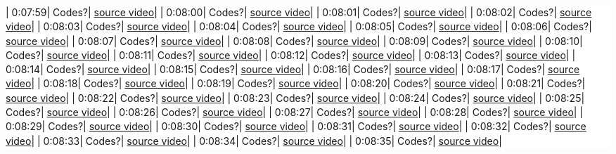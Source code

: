 | 0:07:59| Codes?| [source video](https://archive.org/details/CoCom170724?start=479)|
| 0:08:00| Codes?| [source video](https://archive.org/details/CoCom170724?start=480)|
| 0:08:01| Codes?| [source video](https://archive.org/details/CoCom170724?start=481)|
| 0:08:02| Codes?| [source video](https://archive.org/details/CoCom170724?start=482)|
| 0:08:03| Codes?| [source video](https://archive.org/details/CoCom170724?start=483)|
| 0:08:04| Codes?| [source video](https://archive.org/details/CoCom170724?start=484)|
| 0:08:05| Codes?| [source video](https://archive.org/details/CoCom170724?start=485)|
| 0:08:06| Codes?| [source video](https://archive.org/details/CoCom170724?start=486)|
| 0:08:07| Codes?| [source video](https://archive.org/details/CoCom170724?start=487)|
| 0:08:08| Codes?| [source video](https://archive.org/details/CoCom170724?start=488)|
| 0:08:09| Codes?| [source video](https://archive.org/details/CoCom170724?start=489)|
| 0:08:10| Codes?| [source video](https://archive.org/details/CoCom170724?start=490)|
| 0:08:11| Codes?| [source video](https://archive.org/details/CoCom170724?start=491)|
| 0:08:12| Codes?| [source video](https://archive.org/details/CoCom170724?start=492)|
| 0:08:13| Codes?| [source video](https://archive.org/details/CoCom170724?start=493)|
| 0:08:14| Codes?| [source video](https://archive.org/details/CoCom170724?start=494)|
| 0:08:15| Codes?| [source video](https://archive.org/details/CoCom170724?start=495)|
| 0:08:16| Codes?| [source video](https://archive.org/details/CoCom170724?start=496)|
| 0:08:17| Codes?| [source video](https://archive.org/details/CoCom170724?start=497)|
| 0:08:18| Codes?| [source video](https://archive.org/details/CoCom170724?start=498)|
| 0:08:19| Codes?| [source video](https://archive.org/details/CoCom170724?start=499)|
| 0:08:20| Codes?| [source video](https://archive.org/details/CoCom170724?start=500)|
| 0:08:21| Codes?| [source video](https://archive.org/details/CoCom170724?start=501)|
| 0:08:22| Codes?| [source video](https://archive.org/details/CoCom170724?start=502)|
| 0:08:23| Codes?| [source video](https://archive.org/details/CoCom170724?start=503)|
| 0:08:24| Codes?| [source video](https://archive.org/details/CoCom170724?start=504)|
| 0:08:25| Codes?| [source video](https://archive.org/details/CoCom170724?start=505)|
| 0:08:26| Codes?| [source video](https://archive.org/details/CoCom170724?start=506)|
| 0:08:27| Codes?| [source video](https://archive.org/details/CoCom170724?start=507)|
| 0:08:28| Codes?| [source video](https://archive.org/details/CoCom170724?start=508)|
| 0:08:29| Codes?| [source video](https://archive.org/details/CoCom170724?start=509)|
| 0:08:30| Codes?| [source video](https://archive.org/details/CoCom170724?start=510)|
| 0:08:31| Codes?| [source video](https://archive.org/details/CoCom170724?start=511)|
| 0:08:32| Codes?| [source video](https://archive.org/details/CoCom170724?start=512)|
| 0:08:33| Codes?| [source video](https://archive.org/details/CoCom170724?start=513)|
| 0:08:34| Codes?| [source video](https://archive.org/details/CoCom170724?start=514)|
| 0:08:35| Codes?| [source video](https://archive.org/details/CoCom170724?start=515)|